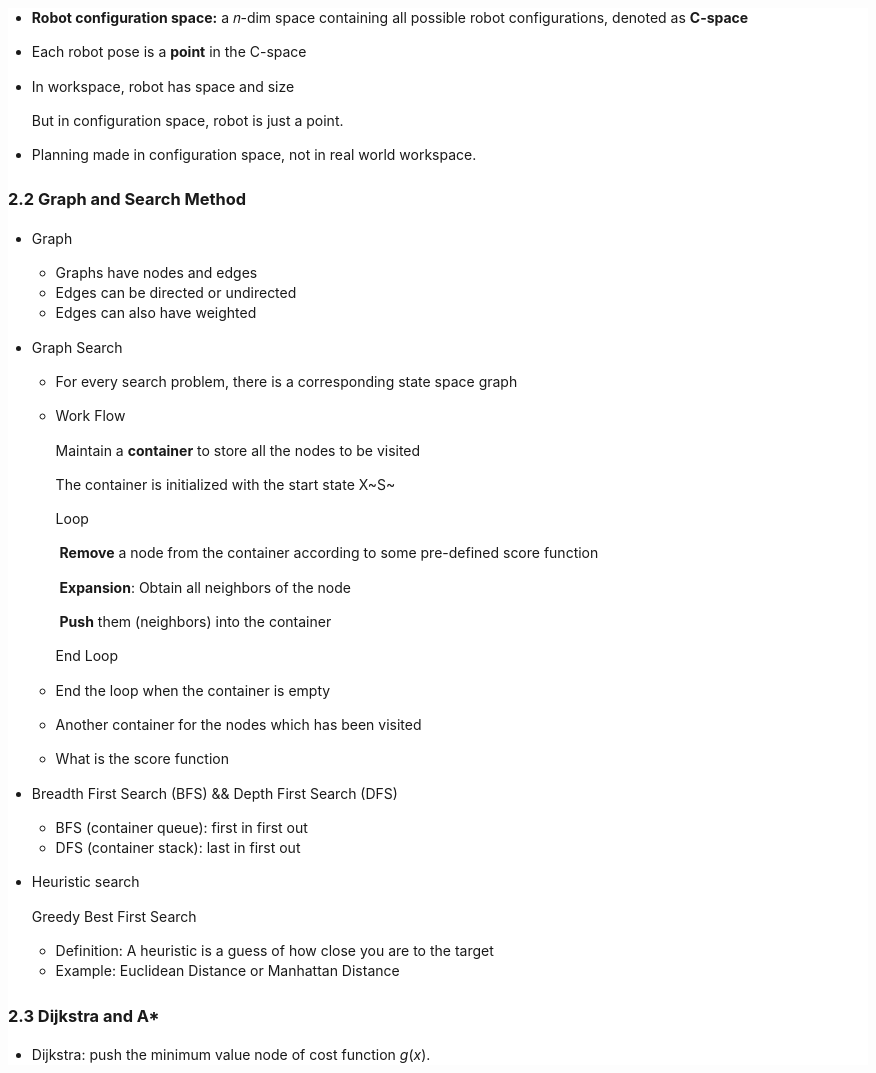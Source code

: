 - **Robot configuration space:** a 𝑛-dim space containing all possible robot configurations, denoted as **C-space**

- Each robot pose is a **point** in the C-space

- In workspace, robot has space and size

  But in configuration space, robot is just a point.

- Planning made in configuration space, not in real world workspace.

### 2.2 Graph and Search Method

- Graph

  - Graphs have nodes and edges
  - Edges can be directed or undirected
  - Edges can also have weighted

- Graph Search

  - For every search problem, there is a corresponding state space graph

  - Work Flow

    Maintain a **container** to store all the nodes to be visited

    The container is initialized with the start state X~S~

    Loop

    ​ **Remove** a node from the container according to some pre-defined score function

    ​ **Expansion**: Obtain all neighbors of the node

    ​ **Push** them (neighbors) into the container

    End Loop

  - End the loop when the container is empty

  - Another container for the nodes which has been visited

  - What is the score function

- Breadth First Search (BFS) && Depth First Search (DFS)

  - BFS (container queue): first in first out
  - DFS (container stack): last in first out

- Heuristic search

  Greedy Best First Search

  - Definition: A heuristic is a guess of how close you are to the target
  - Example: Euclidean Distance or Manhattan Distance

### 2.3 Dijkstra and A\*

- Dijkstra: push the minimum value node of cost function $g(x)$.

